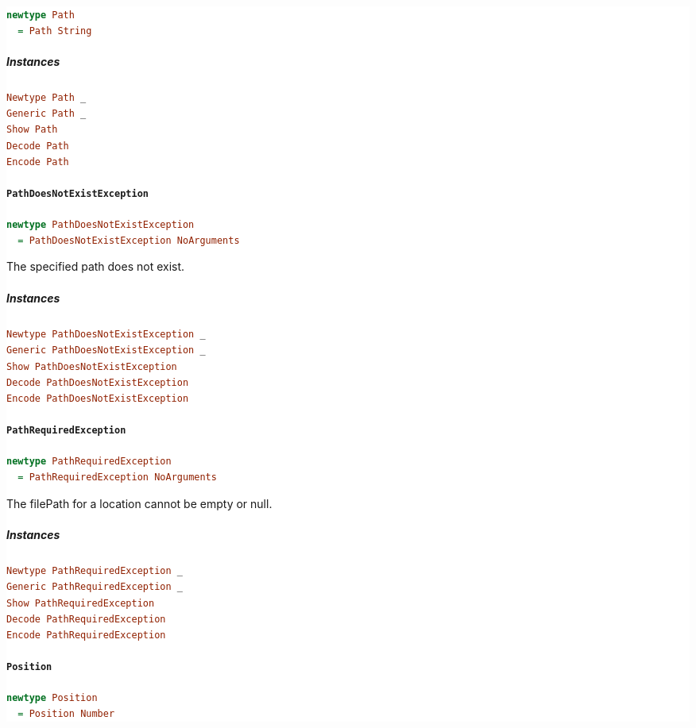 ``` purescript
newtype Path
  = Path String
```

##### Instances
``` purescript
Newtype Path _
Generic Path _
Show Path
Decode Path
Encode Path
```

#### `PathDoesNotExistException`

``` purescript
newtype PathDoesNotExistException
  = PathDoesNotExistException NoArguments
```

<p>The specified path does not exist.</p>

##### Instances
``` purescript
Newtype PathDoesNotExistException _
Generic PathDoesNotExistException _
Show PathDoesNotExistException
Decode PathDoesNotExistException
Encode PathDoesNotExistException
```

#### `PathRequiredException`

``` purescript
newtype PathRequiredException
  = PathRequiredException NoArguments
```

<p>The filePath for a location cannot be empty or null.</p>

##### Instances
``` purescript
Newtype PathRequiredException _
Generic PathRequiredException _
Show PathRequiredException
Decode PathRequiredException
Encode PathRequiredException
```

#### `Position`

``` purescript
newtype Position
  = Position Number
```
